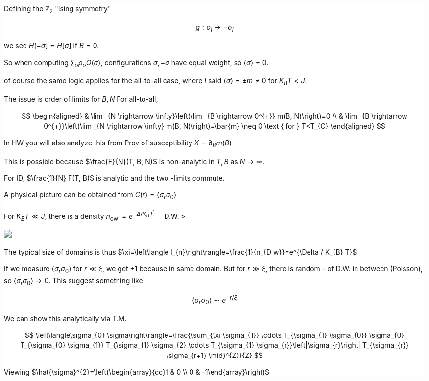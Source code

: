 Defining the $\mathbb{Z}_{2}$ "Ising symmetry"

$$
g: \sigma_{i} \longrightarrow-\sigma_{i}
$$

we see $H(-\sigma]=H[\sigma]$ if $B=0$.

So when computing $\sum_{\sigma} \rho_{\sigma} O(\sigma)$, configurations $\sigma,-\sigma$ have equal weight, so $\langle\sigma\rangle=0$.

of course the same logic applies for the all-to-all case, where $I$ said $\langle\sigma\rangle= \pm \bar{m} \neq 0$ for $K_{B} T<J$.

The issue is order of limits for $B, N$ For all-to-all,

$$
\begin{aligned}
& \lim _{N \rightarrow \infty}\left(\lim _{B \rightarrow 0^{+}} m(B, N)\right)=0 \\
& \lim _{B \rightarrow 0^{+}}\left(\lim _{N \rightarrow \infty} m(B, N)\right)=\bar{m} \neq 0 \text { for } T<T_{C}
\end{aligned}
$$

In HW you will also analyze this from Prov of susceptibility $X=\partial_{B} m(B)$

This is possible because $\frac{F}{N}(T, B, N)$ is non-analytic in $T, B$ as $N \rightarrow \infty$.

For ID, $\frac{1}{N} F(T, B)$ is analytic and the two -limits commute.

A physical picture can be obtained from $C(r)=\left\langle\sigma_{r} \sigma_{0}\right\rangle$

For $K_{B} T \ll J$, there is a density $n_{\text {ow }}=e^{-\Delta / K_{B} T^{\prime}} \quad$ D.W. $>$

![](https://cdn.mathpix.com/cropped/2024_02_16_8ad99d9eac551204c94bg-14.jpg?height=243&width=2017&top_left_y=632&top_left_x=81)

The typical size of domains is thus $\xi=\left\langle l_{n}\right\rangle=\frac{1}{n_{D w}}=e^{\Delta / K_{B} T}$

If we measure $\left\langle\sigma_{r} \sigma_{0}\right\rangle$ for $r \ll \xi$, we get +1 because in same domain. But for $r \gg \xi$, there is random - of D.W. in between (Poisson), so $\left\langle\sigma_{r} \sigma_{0}\right\rangle \rightarrow 0$. This suggest something like

$$
\left\langle\sigma_{r} \sigma_{0}\right\rangle \sim e^{-r / \xi}
$$

We can show this analytically via T.M.

$$
\left\langle\sigma_{0} \sigma\right\rangle=\frac{\sum_{\xi \sigma_{1}} \cdots T_{\sigma_{1} \sigma_{0}} \sigma_{0} T_{\sigma_{0} \sigma_{1}} T_{\sigma_{1} \sigma_{2} \cdots T_{\sigma_{1} \sigma_{r}}\left|\sigma_{r}\right| T_{\sigma_{r}} \sigma_{r+1} \mid}^{Z}}{Z}
$$

Viewing $\hat{\sigma}^{2}=\left(\begin{array}{cc}1 & 0 \\ 0 & -1\end{array}\right)$

